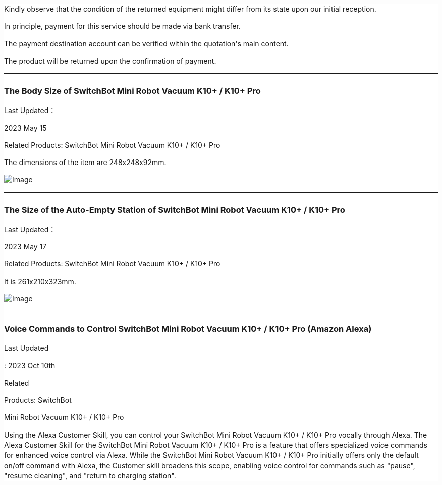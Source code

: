 Kindly observe that the condition of the returned equipment might differ from its state upon our initial reception.

In principle, payment for this service should be made via bank transfer.

The payment destination account can be verified within the quotation's main content.

The product will be returned upon the confirmation of payment.



---
### The Body Size of SwitchBot Mini Robot Vacuum K10+ / K10+ Pro

Last Updated：

2023 May 15

Related Products: SwitchBot Mini Robot Vacuum K10+ / K10+ Pro

The dimensions of the item are 248x248x92mm.

![Image](https://support.switch-bot.com/hc/article_attachments/22696177329047)



---
### The Size of the Auto-Empty Station of SwitchBot Mini Robot Vacuum K10+ / K10+ Pro

Last Updated：

2023 May 17

Related Products: SwitchBot Mini Robot Vacuum K10+ / K10+ Pro

It is 261x210x323mm.

![Image](https://support.switch-bot.com/hc/article_attachments/22638379127959)



---
### Voice Commands to Control SwitchBot Mini Robot Vacuum K10+ / K10+ Pro (Amazon Alexa)

Last Updated

: 2023 Oct 10th

Related

Products: SwitchBot

Mini Robot Vacuum K10+ / K10+ Pro

Using the Alexa Customer Skill, you can control your SwitchBot Mini Robot Vacuum K10+ / K10+ Pro vocally through Alexa. The Alexa Customer Skill for the SwitchBot Mini Robot Vacuum K10+ / K10+ Pro is a feature that offers specialized voice commands for enhanced voice control via Alexa. While the SwitchBot Mini Robot Vacuum K10+ / K10+ Pro initially offers only the default on/off command with Alexa, the Customer skill broadens this scope, enabling voice control for commands such as "pause", "resume cleaning", and "return to charging station".
